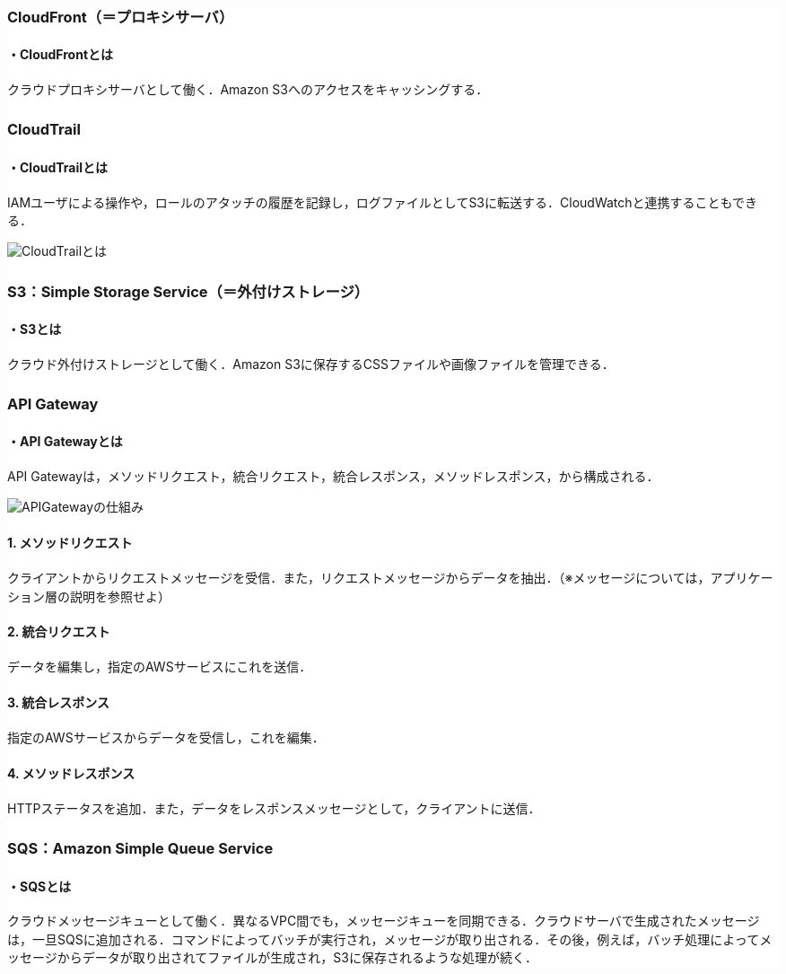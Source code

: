 ### CloudFront（＝プロキシサーバ）

#### ・CloudFrontとは

クラウドプロキシサーバとして働く．Amazon S3へのアクセスをキャッシングする．



### CloudTrail

#### ・CloudTrailとは

IAMユーザによる操作や，ロールのアタッチの履歴を記録し，ログファイルとしてS3に転送する．CloudWatchと連携することもできる．

![CloudTrailとは](https://raw.githubusercontent.com/Hiroki-IT/tech-notebook/master/source/images/CloudTrailとは.jpeg)



### S3：Simple Storage Service（＝外付けストレージ）

#### ・S3とは

クラウド外付けストレージとして働く．Amazon S3に保存するCSSファイルや画像ファイルを管理できる．



### API Gateway

#### ・API Gatewayとは

API Gatewayは，メソッドリクエスト，統合リクエスト，統合レスポンス，メソッドレスポンス，から構成される．

![APIGatewayの仕組み](https://raw.githubusercontent.com/Hiroki-IT/tech-notebook/master/source/images/APIGatewayの仕組み.png)

#### 1. メソッドリクエスト

クライアントからリクエストメッセージを受信．また，リクエストメッセージからデータを抽出．（※メッセージについては，アプリケーション層の説明を参照せよ）

#### 2. 統合リクエスト

データを編集し，指定のAWSサービスにこれを送信．

#### 3. 統合レスポンス

指定のAWSサービスからデータを受信し，これを編集．

#### 4. メソッドレスポンス

HTTPステータスを追加．また，データをレスポンスメッセージとして，クライアントに送信．



### SQS：Amazon Simple Queue Service

#### ・SQSとは

クラウドメッセージキューとして働く．異なるVPC間でも，メッセージキューを同期できる．クラウドサーバで生成されたメッセージは，一旦SQSに追加される．コマンドによってバッチが実行され，メッセージが取り出される．その後，例えば，バッチ処理によってメッセージからデータが取り出されてファイルが生成され，S3に保存されるような処理が続く．
